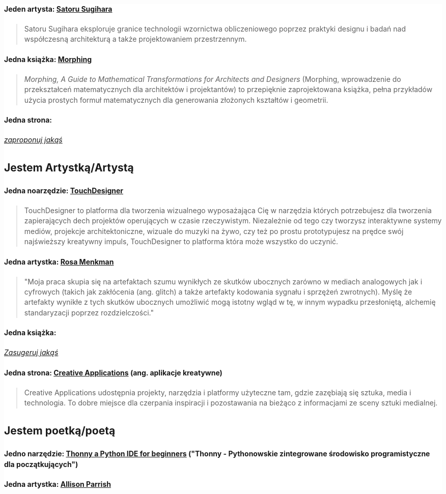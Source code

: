#### Jeden artysta: [Satoru Sugihara](http://atlv.org/)
> Satoru Sugihara eksploruje granice technologii wzornictwa obliczeniowego poprzez praktyki 
> designu i badań nad współczesną architekturą a także projektowaniem przestrzennym.
> 
#### Jedna książka: [Morphing](https://www.laurencekingverlag.de/produkt/morphing/)
> *Morphing, A Guide to Mathematical Transformations for Architects and Designers*
> (Morphing, wprowadzenie do przekształceń matematycznych dla architektów i projektantów) to
> przepięknie zaprojektowana książka, pełna przykładów użycia prostych formuł matematycznych
> dla generowania złożonych kształtów i geometrii.

#### Jedna strona: 
*[zaproponuj jakąś](https://github.com/CreativeCodeBerlin/creative-coding-minilist/issues)*

## Jestem Artystką/Artystą

#### Jedna noarzędzie: [TouchDesigner](https://derivative.ca/)
> TouchDesigner to platforma dla tworzenia wizualnego wyposażająca Cię w narzędzia których
> potrzebujesz dla tworzenia zapierających dech projektów operujących w czasie rzeczywistym. 
> Niezależnie od tego czy tworzysz interaktywne systemy mediów, projekcje architektoniczne,
> wizuale do muzyki na żywo, czy też po prostu prototypujesz na prędce swój najświeższy kreatywny
> impuls, TouchDesigner to platforma która może wszystko do uczynić.

#### Jedna artystka: [Rosa Menkman](https://beyondresolution.info/)
> "Moja praca skupia się na artefaktach szumu wynikłych ze skutków ubocznych zarówno
> w mediach analogowych jak i cyfrowych (takich jak zakłócenia (ang. glitch) a także artefakty
> kodowania sygnału i sprzężeń zwrotnych). Myślę że artefakty wynikłe z tych skutków ubocznych
> umożliwić mogą istotny wgląd w tę, w innym wypadku przesłoniętą, alchemię standaryzacji poprzez
> rozdzielczości."

#### Jedna książka: 
*[Zasugeruj jakąś](https://github.com/CreativeCodeBerlin/creative-coding-minilist/issues)*

#### Jedna strona: [Creative Applications](https://www.creativeapplications.net/) (ang. aplikacje kreatywne)

> Creative Applications udostępnia projekty, narzędzia i platformy użyteczne tam, gdzie zazębiają
> się sztuka, media i technologia. To dobre miejsce dla czerpania inspiracji i pozostawania na
> bieżąco z informacjami ze sceny sztuki medialnej.


## Jestem poetką/poetą

#### Jedno narzędzie: [Thonny a Python IDE for beginners](http://thonny.org) ("Thonny - Pythonowskie zintegrowane środowisko programistyczne dla początkujących")

#### Jedna artystka: [Allison Parrish](https://www.decontextualize.com)
